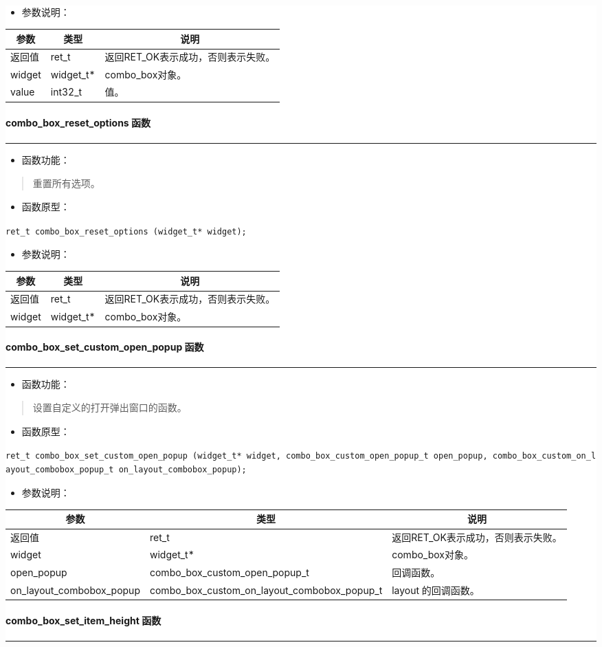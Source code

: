 * 参数说明：

| 参数 | 类型 | 说明 |
| -------- | ----- | --------- |
| 返回值 | ret\_t | 返回RET\_OK表示成功，否则表示失败。 |
| widget | widget\_t* | combo\_box对象。 |
| value | int32\_t | 值。 |
#### combo\_box\_reset\_options 函数
-----------------------

* 函数功能：

> <p id="combo_box_t_combo_box_reset_options">重置所有选项。

* 函数原型：

```
ret_t combo_box_reset_options (widget_t* widget);
```

* 参数说明：

| 参数 | 类型 | 说明 |
| -------- | ----- | --------- |
| 返回值 | ret\_t | 返回RET\_OK表示成功，否则表示失败。 |
| widget | widget\_t* | combo\_box对象。 |
#### combo\_box\_set\_custom\_open\_popup 函数
-----------------------

* 函数功能：

> <p id="combo_box_t_combo_box_set_custom_open_popup">设置自定义的打开弹出窗口的函数。

* 函数原型：

```
ret_t combo_box_set_custom_open_popup (widget_t* widget, combo_box_custom_open_popup_t open_popup, combo_box_custom_on_layout_combobox_popup_t on_layout_combobox_popup);
```

* 参数说明：

| 参数 | 类型 | 说明 |
| -------- | ----- | --------- |
| 返回值 | ret\_t | 返回RET\_OK表示成功，否则表示失败。 |
| widget | widget\_t* | combo\_box对象。 |
| open\_popup | combo\_box\_custom\_open\_popup\_t | 回调函数。 |
| on\_layout\_combobox\_popup | combo\_box\_custom\_on\_layout\_combobox\_popup\_t | layout 的回调函数。 |
#### combo\_box\_set\_item\_height 函数
-----------------------
